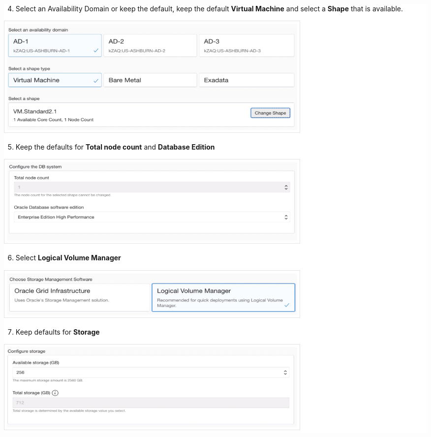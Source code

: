 4. Select an Availability Domain or keep the default, keep the default **Virtual Machine** and select a **Shape** that is available.

  <img src="./images/provision-db-13-ad-shape.png" width="70%">

5. Keep the defaults for **Total node count** and **Database Edition**

  <img src="./images/provision-db-14.png" width="70%">

6. Select **Logical Volume Manager** 

  <img src="./images/provision-db-15-lvm.png" width="70%">

7. Keep defaults for **Storage**

  <img src="./images/provision-db-16-storage.png" width="70%">
